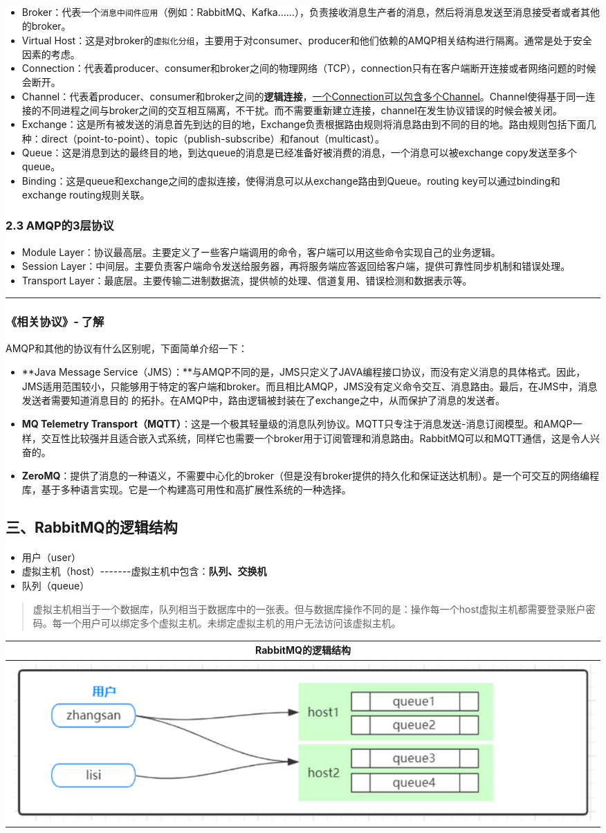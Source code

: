 - Broker：代表一个`消息中间件应用`（例如：RabbitMQ、Kafka……），负责接收消息生产者的消息，然后将消息发送至消息接受者或者其他的broker。
- Virtual Host：这是对broker的`虚拟化分组`，主要用于对consumer、producer和他们依赖的AMQP相关结构进行隔离。通常是处于安全因素的考虑。
- Connection：代表着producer、consumer和broker之间的物理网络（TCP），connection只有在客户端断开连接或者网络问题的时候会断开。
- Channel：代表着producer、consumer和broker之间的**逻辑连接**，<u>一个Connection可以包含多个Channel</u>。Channel使得基于同一连接的不同进程之间与broker之间的交互相互隔离，不干扰。而不需要重新建立连接，channel在发生协议错误的时候会被关闭。
- Exchange：这是所有被发送的消息首先到达的目的地，Exchange负责根据路由规则将消息路由到不同的目的地。路由规则包括下面几种：direct（point-to-point）、topic（publish-subscribe）和fanout（multicast）。
- Queue：这是消息到达的最终目的地，到达queue的消息是已经准备好被消费的消息，一个消息可以被exchange copy发送至多个queue。
- Binding：这是queue和exchange之间的虚拟连接，使得消息可以从exchange路由到Queue。routing key可以通过binding和exchange routing规则关联。



### 2.3 AMQP的3层协议

- Module Layer：协议最高层。主要定义了ー些客户端调用的命令，客户端可以用这些命令实现自己的业务逻辑。
- Session Layer：中间层。主要负责客户端命令发送给服务器，再将服务端应答返回给客户端，提供可靠性同步机制和错误处理。
- Transport Layer：最底层。主要传输二进制数据流，提供帧的处理、信道复用、错误检测和数据表示等。

<hr>

### 《相关协议》- 了解

AMQP和其他的协议有什么区别呢，下面简单介绍一下：

- **Java Message Service（JMS）：**与AMQP不同的是，JMS只定义了JAVA编程接口协议，而没有定义消息的具体格式。因此，JMS适用范围较小，只能够用于特定的客户端和broker。而且相比AMQP，JMS没有定义命令交互、消息路由。最后，在JMS中，消息发送者需要知道消息目的 的拓扑。在AMQP中，路由逻辑被封装在了exchange之中，从而保护了消息的发送者。

- **MQ Telemetry Transport（MQTT）**：这是一个极其轻量级的消息队列协议。MQTT只专注于消息发送-消息订阅模型。和AMQP一样，交互性比较强并且适合嵌入式系统，同样它也需要一个broker用于订阅管理和消息路由。RabbitMQ可以和MQTT通信，这是令人兴奋的。

- **ZeroMQ**：提供了消息的一种语义，不需要中心化的broker（但是没有broker提供的持久化和保证送达机制）。是一个可交互的网络编程库，基于多种语言实现。它是一个构建高可用性和高扩展性系统的一种选择。





## 三、RabbitMQ的逻辑结构

- 用户（user）
- 虚拟主机（host）-------虚拟主机中包含：__队列、交换机__
- 队列（queue）

> ​		虚拟主机相当于一个数据库，队列相当于数据库中的一张表。但与数据库操作不同的是：操作每一个host虚拟主机都需要登录账户密码。每一个用户可以绑定多个虚拟主机。未绑定虚拟主机的用户无法访问该虚拟主机。

|       RabbitMQ的逻辑结构       |
| :----------------------------: |
| ![逻辑结构](imgs\逻辑结构.png) |
